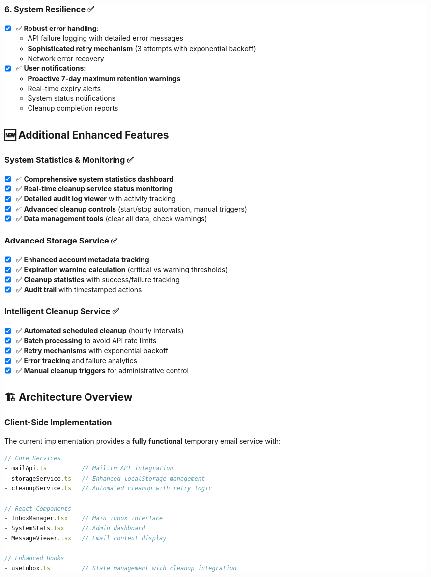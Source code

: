 ### 6. **System Resilience** ✅
- [x] ✅ **Robust error handling**:
  - API failure logging with detailed error messages
  - **Sophisticated retry mechanism** (3 attempts with exponential backoff)
  - Network error recovery
- [x] ✅ **User notifications**:
  - **Proactive 7-day maximum retention warnings**
  - Real-time expiry alerts
  - System status notifications
  - Cleanup completion reports

## 🆕 **Additional Enhanced Features**

### **System Statistics & Monitoring** ✅
- [x] ✅ **Comprehensive system statistics dashboard**
- [x] ✅ **Real-time cleanup service status monitoring**
- [x] ✅ **Detailed audit log viewer** with activity tracking
- [x] ✅ **Advanced cleanup controls** (start/stop automation, manual triggers)
- [x] ✅ **Data management tools** (clear all data, check warnings)

### **Advanced Storage Service** ✅
- [x] ✅ **Enhanced account metadata tracking**
- [x] ✅ **Expiration warning calculation** (critical vs warning thresholds)
- [x] ✅ **Cleanup statistics** with success/failure tracking
- [x] ✅ **Audit trail** with timestamped actions

### **Intelligent Cleanup Service** ✅
- [x] ✅ **Automated scheduled cleanup** (hourly intervals)
- [x] ✅ **Batch processing** to avoid API rate limits
- [x] ✅ **Retry mechanisms** with exponential backoff
- [x] ✅ **Error tracking** and failure analytics
- [x] ✅ **Manual cleanup triggers** for administrative control

## 🏗️ **Architecture Overview**

### **Client-Side Implementation**
The current implementation provides a **fully functional** temporary email service with:

```typescript
// Core Services
- mailApi.ts          // Mail.tm API integration
- storageService.ts   // Enhanced localStorage management
- cleanupService.ts   // Automated cleanup with retry logic

// React Components  
- InboxManager.tsx    // Main inbox interface
- SystemStats.tsx     // Admin dashboard
- MessageViewer.tsx   // Email content display

// Enhanced Hooks
- useInbox.ts         // State management with cleanup integration
```
